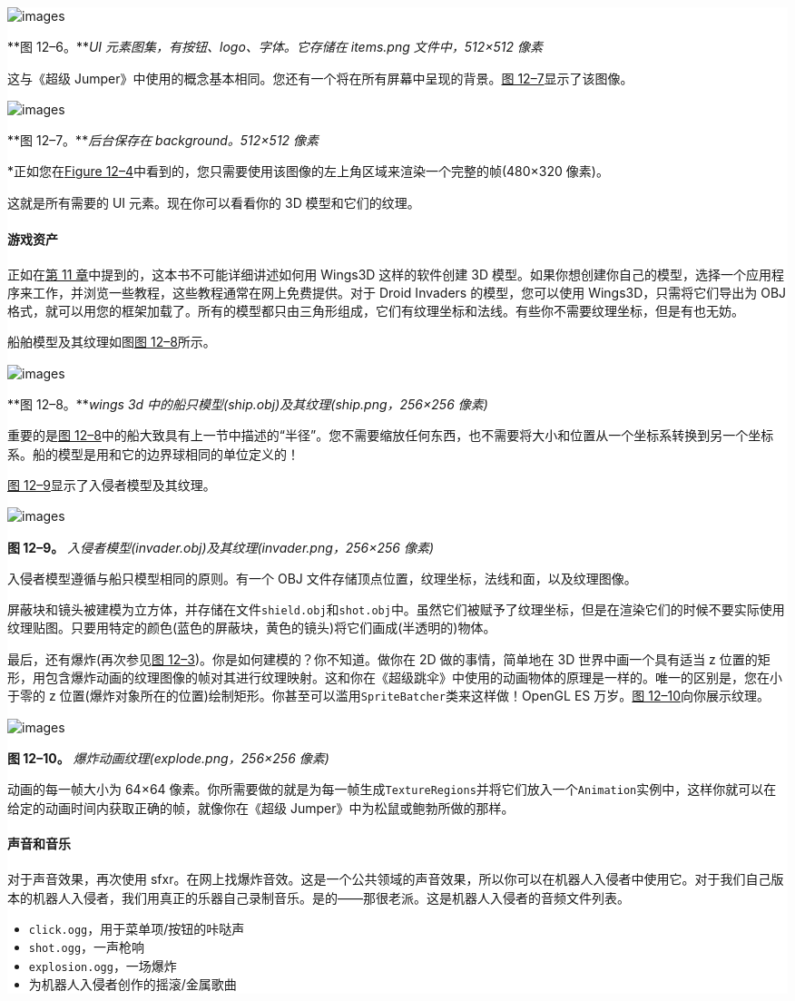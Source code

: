 ![images](img/1206.jpg)

**图 12–6。***UI 元素图集，有按钮、logo、字体。它存储在 items.png 文件中，512×512 像素*

这与《超级 Jumper》中使用的概念基本相同。您还有一个将在所有屏幕中呈现的背景。[图 12–7](#fig_12_7)显示了该图像。

![images](img/1207.jpg)

**图 12–7。***后台保存在 background。512×512 像素*

 *正如您在[Figure 12–4](#fig_12_4)中看到的，您只需要使用该图像的左上角区域来渲染一个完整的帧(480×320 像素)。

这就是所有需要的 UI 元素。现在你可以看看你的 3D 模型和它们的纹理。

#### 游戏资产

正如在[第 11 章](11.html#ch11)中提到的，这本书不可能详细讲述如何用 Wings3D 这样的软件创建 3D 模型。如果你想创建你自己的模型，选择一个应用程序来工作，并浏览一些教程，这些教程通常在网上免费提供。对于 Droid Invaders 的模型，您可以使用 Wings3D，只需将它们导出为 OBJ 格式，就可以用您的框架加载了。所有的模型都只由三角形组成，它们有纹理坐标和法线。有些你不需要纹理坐标，但是有也无妨。

船舶模型及其纹理如图[图 12–8](#fig_12_8)所示。

![images](img/1208.jpg)

**图 12–8。***wings 3d 中的船只模型(ship.obj)及其纹理(ship.png，256×256 像素)*

重要的是[图 12–8](#fig_12_8)中的船大致具有上一节中描述的“半径”。您不需要缩放任何东西，也不需要将大小和位置从一个坐标系转换到另一个坐标系。船的模型是用和它的边界球相同的单位定义的！

[图 12–9](#fig_12_9)显示了入侵者模型及其纹理。

![images](img/1209.jpg)

**图 12–9。** *入侵者模型(invader.obj)及其纹理(invader.png，256×256 像素)*

入侵者模型遵循与船只模型相同的原则。有一个 OBJ 文件存储顶点位置，纹理坐标，法线和面，以及纹理图像。

屏蔽块和镜头被建模为立方体，并存储在文件`shield.obj`和`shot.obj`中。虽然它们被赋予了纹理坐标，但是在渲染它们的时候不要实际使用纹理贴图。只要用特定的颜色(蓝色的屏蔽块，黄色的镜头)将它们画成(半透明的)物体。

最后，还有爆炸(再次参见[图 12–3](#fig_12_3))。你是如何建模的？你不知道。做你在 2D 做的事情，简单地在 3D 世界中画一个具有适当 z 位置的矩形，用包含爆炸动画的纹理图像的帧对其进行纹理映射。这和你在《超级跳伞》中使用的动画物体的原理是一样的。唯一的区别是，您在小于零的 z 位置(爆炸对象所在的位置)绘制矩形。你甚至可以滥用`SpriteBatcher`类来这样做！OpenGL ES 万岁。[图 12–10](#fig_12_10)向你展示纹理。

![images](img/1210.jpg)

**图 12–10。** *爆炸动画纹理(explode.png，256×256 像素)*

动画的每一帧大小为 64×64 像素。你所需要做的就是为每一帧生成`TextureRegions`并将它们放入一个`Animation`实例中，这样你就可以在给定的动画时间内获取正确的帧，就像你在《超级 Jumper》中为松鼠或鲍勃所做的那样。

#### 声音和音乐

对于声音效果，再次使用 sfxr。在网上找爆炸音效。这是一个公共领域的声音效果，所以你可以在机器人入侵者中使用它。对于我们自己版本的机器人入侵者，我们用真正的乐器自己录制音乐。是的——那很老派。这是机器人入侵者的音频文件列表。

*   `click.ogg`，用于菜单项/按钮的咔哒声
*   `shot.ogg`，一声枪响
*   `explosion.ogg`，一场爆炸
*   为机器人入侵者创作的摇滚/金属歌曲
